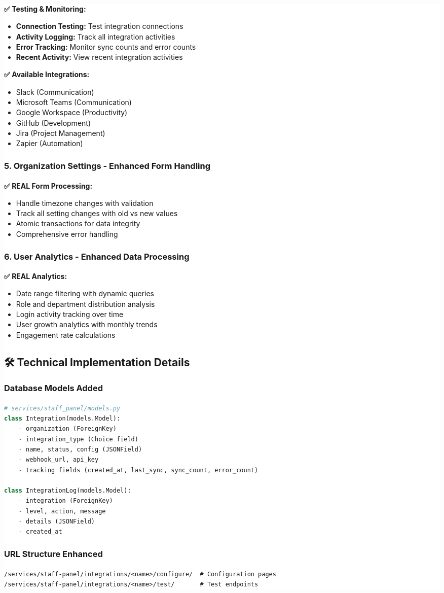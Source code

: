 **✅ Testing & Monitoring:**
- **Connection Testing:** Test integration connections
- **Activity Logging:** Track all integration activities
- **Error Tracking:** Monitor sync counts and error counts
- **Recent Activity:** View recent integration activities

**✅ Available Integrations:**
- Slack (Communication)
- Microsoft Teams (Communication)
- Google Workspace (Productivity)
- GitHub (Development)
- Jira (Project Management)
- Zapier (Automation)

### 5. **Organization Settings - Enhanced Form Handling**
**✅ REAL Form Processing:**
- Handle timezone changes with validation
- Track all setting changes with old vs new values
- Atomic transactions for data integrity
- Comprehensive error handling

### 6. **User Analytics - Enhanced Data Processing**
**✅ REAL Analytics:**
- Date range filtering with dynamic queries
- Role and department distribution analysis
- Login activity tracking over time
- User growth analytics with monthly trends
- Engagement rate calculations

## 🛠️ Technical Implementation Details

### Database Models Added
```python
# services/staff_panel/models.py
class Integration(models.Model):
    - organization (ForeignKey)
    - integration_type (Choice field)
    - name, status, config (JSONField)
    - webhook_url, api_key
    - tracking fields (created_at, last_sync, sync_count, error_count)

class IntegrationLog(models.Model):
    - integration (ForeignKey)
    - level, action, message
    - details (JSONField)
    - created_at
```

### URL Structure Enhanced
```
/services/staff-panel/integrations/<name>/configure/  # Configuration pages
/services/staff-panel/integrations/<name>/test/       # Test endpoints
```
